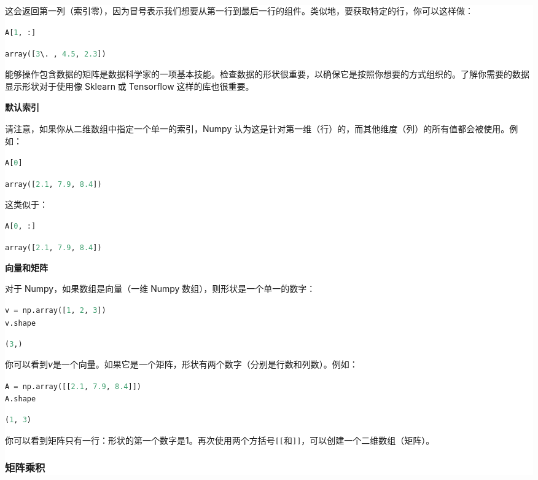 这会返回第一列（索引零），因为冒号表示我们想要从第一行到最后一行的组件。类似地，要获取特定的行，你可以这样做：

```py
A[1, :]
```

```py
array([3\. , 4.5, 2.3])
```

能够操作包含数据的矩阵是数据科学家的一项基本技能。检查数据的形状很重要，以确保它是按照你想要的方式组织的。了解你需要的数据显示形状对于使用像 Sklearn 或 Tensorflow 这样的库也很重要。

**默认索引**

请注意，如果你从二维数组中指定一个单一的索引，Numpy 认为这是针对第一维（行）的，而其他维度（列）的所有值都会被使用。例如：

```py
A[0]
```

```py
array([2.1, 7.9, 8.4])
```

这类似于：

```py
A[0, :]
```

```py
array([2.1, 7.9, 8.4])
```

**向量和矩阵**

对于 Numpy，如果数组是向量（一维 Numpy 数组），则形状是一个单一的数字：

```py
v = np.array([1, 2, 3])
v.shape
```

```py
(3,)
```

你可以看到*v*是一个向量。如果它是一个矩阵，形状有两个数字（分别是行数和列数）。例如：

```py
A = np.array([[2.1, 7.9, 8.4]])
A.shape
```

```py
(1, 3)
```

你可以看到矩阵只有一行：形状的第一个数字是1。再次使用两个方括号`[[`和`]]`，可以创建一个二维数组（矩阵）。

### 矩阵乘积

